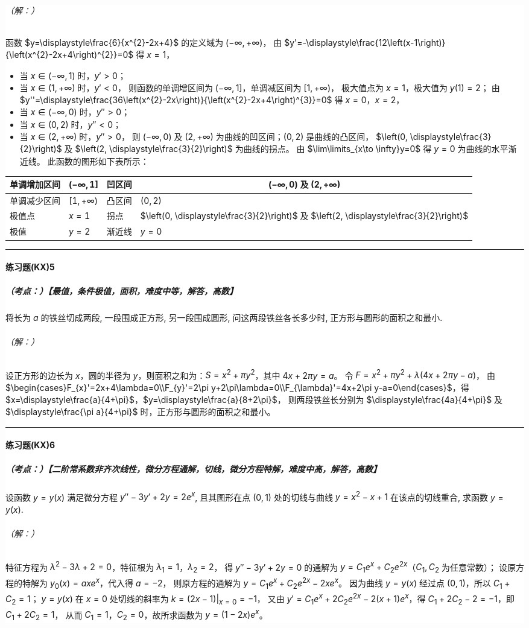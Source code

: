###### （解：）
函数 $y=\displaystyle\frac{6}{x^{2}-2x+4}$ 的定义域为 $\left(-\infty, +\infty\right)$，
由 $y'=-\displaystyle\frac{12\left(x-1\right)}{\left(x^{2}-2x+4\right)^{2}}=0$ 得 $x=1$，
- 当 $x\in\left(-\infty, 1\right)$ 时，$y'>0$；
- 当 $x\in\left(1, +\infty\right)$ 时，$y'<0$，
则函数的单调增区间为 $\left(-\infty, 1\right]$，单调减区间为 $\left[1, +\infty\right)$，
极大值点为 $x=1$，极大值为 $y(1)=2$；
由 $y''=\displaystyle\frac{36\left(x^{2}-2x\right)}{\left(x^{2}-2x+4\right)^{3}}=0$ 得 $x=0$，$x=2$，
- 当 $x\in\left(-\infty, 0\right)$ 时，$y''>0$；
- 当 $x\in\left(0, 2\right)$ 时，$y''<0$；
- 当 $x\in\left(2, +\infty\right)$ 时，$y''>0$，
则 $\left(-\infty, 0\right)$ 及 $\left(2, +\infty\right)$ 为曲线的凹区间；$\left(0, 2\right)$ 是曲线的凸区间，
$\left(0, \displaystyle\frac{3}{2}\right)$ 及 $\left(2, \displaystyle\frac{3}{2}\right)$ 为曲线的拐点。
由 $\lim\limits_{x\to \infty}y=0$ 得 $y=0$ 为曲线的水平渐近线。
此函数的图形如下表所示：

|单调增加区间|$\left(-\infty, 1\right]$|凹区间|$\left(-\infty, 0\right)$ 及 $\left(2, +\infty\right)$|
|-|-|-|-|
|单调减少区间|$\left[1, +\infty\right)$|凸区间|$\left(0, 2\right)$|
|极值点|$x=1$|拐点|$\left(0, \displaystyle\frac{3}{2}\right)$ 及 $\left(2, \displaystyle\frac{3}{2}\right)$|
|极值|$y=2$|渐近线|$y=0$|



---

#### 练习题(KX)5
##### （考点：）【最值，条件极值，面积，难度中等，解答，高数】
将长为 $a$ 的铁丝切成两段, 一段围成正方形, 另一段围成圆形, 问这两段铁丝各长多少时, 正方形与圆形的面积之和最小. 

###### （解：）
设正方形的边长为 $x$，圆的半径为 $y$，则面积之和为：$S=x^{2}+\pi y^{2}$，其中 $4x+2\pi y=a$。
令 $F=x^{2}+\pi y^{2}+\lambda\left(4x+2\pi y-a\right)$，
由 $\begin{cases}F_{x}'=2x+4\lambda=0\\F_{y}'=2\pi y+2\pi\lambda=0\\F_{\lambda}'=4x+2\pi y-a=0\end{cases}$，得 $x=\displaystyle\frac{a}{4+\pi}$，$y=\displaystyle\frac{a}{8+2\pi}$，
则两段铁丝长分别为 $\displaystyle\frac{4a}{4+\pi}$ 及 $\displaystyle\frac{\pi a}{4+\pi}$ 时，正方形与圆形的面积之和最小。


---

#### 练习题(KX)6
##### （考点：）【二阶常系数非齐次线性，微分方程通解，切线，微分方程特解，难度中高，解答，高数】
设函数 $y = y\left(x\right)$ 满足微分方程 $y'' - 3y' + 2y =2e^{x}$, 且其图形在点 $\left(0, 1\right)$ 处的切线与曲线 $y = x^{2}-x +1$ 在该点的切线重合, 求函数 $y = y\left(x\right)$. 

###### （解：）
特征方程为 $\lambda^{2}-3\lambda+2=0$，特征根为 $\lambda_{1}=1$，$\lambda_{2}=2$，
得 $y''-3y'+2y=0$ 的通解为 $y=C_{1}e^{x}+C_{2}e^{2x}$（$C_{1}, C_{2}$ 为任意常数）；
设原方程的特解为 $y_{0}\left(x\right)=axe^{x}$，代入得 $a=-2$，
则原方程的通解为 $y=C_{1}e^{x}+C_{2}e^{2x}-2xe^{x}$。
因为曲线 $y=y\left(x\right)$ 经过点 $\left(0, 1\right)$，所以 $C_{1}+C_{2}=1$；
$y=y\left(x\right)$ 在 $x=0$ 处切线的斜率为 $k=\left(2x-1\right)\big|_{x=0}=-1$，
又由 $y'=C_{1}e^{x}+2C_{2}e^{2x}-2\left(x+1\right)e^{x}$，得 $C_{1}+2C_{2}-2=-1$，即 $C_{1}+2C_{2}=1$，
从而 $C_{1}=1$，$C_{2}=0$，故所求函数为 $y=\left(1-2x\right)e^{x}$。

